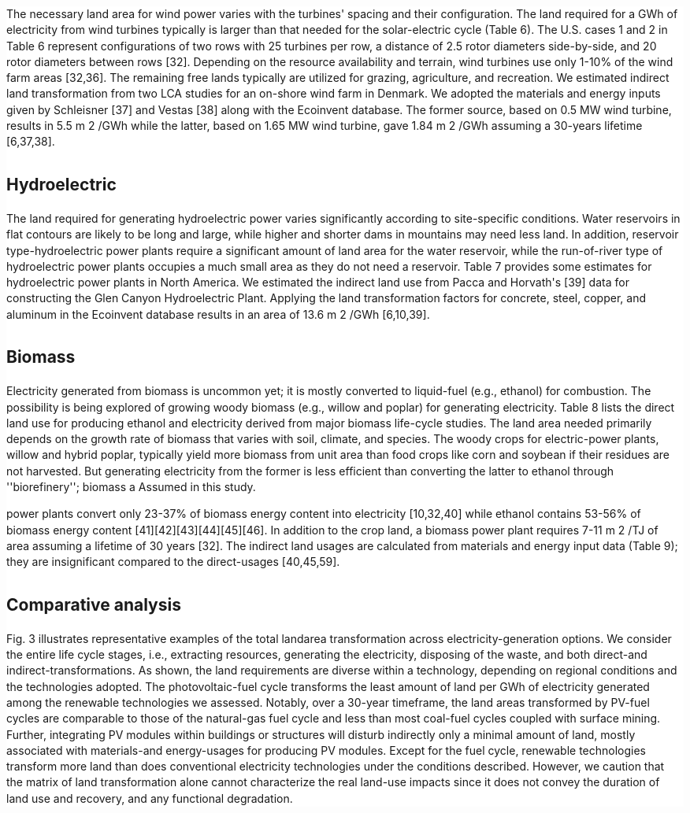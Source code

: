 The necessary land area for wind power varies with the turbines' spacing and their configuration. The land required for a GWh of electricity from wind turbines typically is larger than that needed for the solar-electric cycle (Table 6). The U.S. cases 1 and 2 in Table 6 represent configurations of two rows with 25 turbines per row, a distance of 2.5 rotor diameters side-by-side, and 20 rotor diameters between rows [32]. Depending on the resource availability and terrain, wind turbines use only 1-10% of the wind farm areas [32,36]. The remaining free lands typically are utilized for grazing, agriculture, and recreation. We estimated indirect land transformation from two LCA studies for an on-shore wind farm in Denmark. We adopted the materials and energy inputs given by Schleisner [37] and Vestas [38] along with the Ecoinvent database. The former source, based on 0.5 MW wind turbine, results in 5.5 m 2 /GWh while the latter, based on 1.65 MW wind turbine, gave 1.84 m 2 /GWh assuming a 30-years lifetime [6,37,38].

## Hydroelectric

The land required for generating hydroelectric power varies significantly according to site-specific conditions. Water reservoirs in flat contours are likely to be long and large, while higher and shorter dams in mountains may need less land. In addition, reservoir type-hydroelectric power plants require a significant amount of land area for the water reservoir, while the run-of-river type of hydroelectric power plants occupies a much small area as they do not need a reservoir. Table 7 provides some estimates for hydroelectric power plants in North America. We estimated the indirect land use from Pacca and Horvath's [39] data for constructing the Glen Canyon Hydroelectric Plant. Applying the land transformation factors for concrete, steel, copper, and aluminum in the Ecoinvent database results in an area of 13.6 m 2 /GWh [6,10,39].

## Biomass

Electricity generated from biomass is uncommon yet; it is mostly converted to liquid-fuel (e.g., ethanol) for combustion. The possibility is being explored of growing woody biomass (e.g., willow and poplar) for generating electricity. Table 8 lists the direct land use for producing ethanol and electricity derived from major biomass life-cycle studies. The land area needed primarily depends on the growth rate of biomass that varies with soil, climate, and species. The woody crops for electric-power plants, willow and hybrid poplar, typically yield more biomass from unit area than food crops like corn and soybean if their residues are not harvested. But generating electricity from the former is less efficient than converting the latter to ethanol through ''biorefinery''; biomass a Assumed in this study.

power plants convert only 23-37% of biomass energy content into electricity [10,32,40] while ethanol contains 53-56% of biomass energy content [41][42][43][44][45][46]. In addition to the crop land, a biomass power plant requires 7-11 m 2 /TJ of area assuming a lifetime of 30 years [32]. The indirect land usages are calculated from materials and energy input data (Table 9); they are insignificant compared to the direct-usages [40,45,59].

## Comparative analysis

Fig. 3 illustrates representative examples of the total landarea transformation across electricity-generation options. We consider the entire life cycle stages, i.e., extracting resources, generating the electricity, disposing of the waste, and both direct-and indirect-transformations. As shown, the land requirements are diverse within a technology, depending on regional conditions and the technologies adopted. The photovoltaic-fuel cycle transforms the least amount of land per GWh of electricity generated among the renewable technologies we assessed. Notably, over a 30-year timeframe, the land areas transformed by PV-fuel cycles are comparable to those of the natural-gas fuel cycle and less than most coal-fuel cycles coupled with surface mining. Further, integrating PV modules within buildings or structures will disturb indirectly only a minimal amount of land, mostly associated with materials-and energy-usages for producing PV modules. Except for the fuel cycle, renewable technologies transform more land than does conventional electricity technologies under the conditions described. However, we caution that the matrix of land transformation alone cannot characterize the real land-use impacts since it does not convey the duration of land use and recovery, and any functional degradation.
